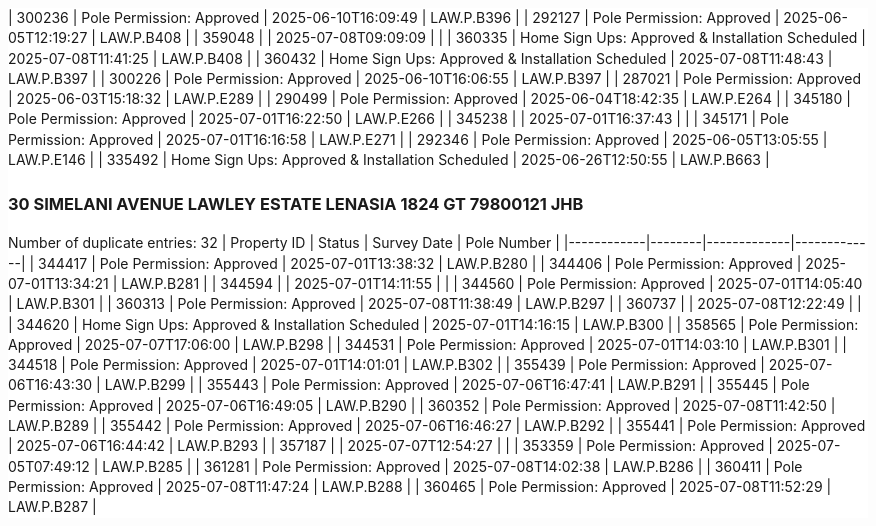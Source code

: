 | 300236 | Pole Permission: Approved | 2025-06-10T16:09:49 | LAW.P.B396 |
| 292127 | Pole Permission: Approved | 2025-06-05T12:19:27 | LAW.P.B408 |
| 359048 |  | 2025-07-08T09:09:09 |  |
| 360335 | Home Sign Ups: Approved & Installation Scheduled | 2025-07-08T11:41:25 | LAW.P.B408 |
| 360432 | Home Sign Ups: Approved & Installation Scheduled | 2025-07-08T11:48:43 | LAW.P.B397 |
| 300226 | Pole Permission: Approved | 2025-06-10T16:06:55 | LAW.P.B397 |
| 287021 | Pole Permission: Approved | 2025-06-03T15:18:32 | LAW.P.E289 |
| 290499 | Pole Permission: Approved | 2025-06-04T18:42:35 | LAW.P.E264 |
| 345180 | Pole Permission: Approved | 2025-07-01T16:22:50 | LAW.P.E266 |
| 345238 |  | 2025-07-01T16:37:43 |  |
| 345171 | Pole Permission: Approved | 2025-07-01T16:16:58 | LAW.P.E271 |
| 292346 | Pole Permission: Approved | 2025-06-05T13:05:55 | LAW.P.E146 |
| 335492 | Home Sign Ups: Approved & Installation Scheduled | 2025-06-26T12:50:55 | LAW.P.B663 |

### 30 SIMELANI AVENUE LAWLEY ESTATE LENASIA 1824 GT 79800121 JHB
Number of duplicate entries: 32
| Property ID | Status | Survey Date | Pole Number |
|------------|--------|-------------|-------------|
| 344417 | Pole Permission: Approved | 2025-07-01T13:38:32 | LAW.P.B280 |
| 344406 | Pole Permission: Approved | 2025-07-01T13:34:21 | LAW.P.B281 |
| 344594 |  | 2025-07-01T14:11:55 |  |
| 344560 | Pole Permission: Approved | 2025-07-01T14:05:40 | LAW.P.B301 |
| 360313 | Pole Permission: Approved | 2025-07-08T11:38:49 | LAW.P.B297 |
| 360737 |  | 2025-07-08T12:22:49 |  |
| 344620 | Home Sign Ups: Approved & Installation Scheduled | 2025-07-01T14:16:15 | LAW.P.B300 |
| 358565 | Pole Permission: Approved | 2025-07-07T17:06:00 | LAW.P.B298 |
| 344531 | Pole Permission: Approved | 2025-07-01T14:03:10 | LAW.P.B301 |
| 344518 | Pole Permission: Approved | 2025-07-01T14:01:01 | LAW.P.B302 |
| 355439 | Pole Permission: Approved | 2025-07-06T16:43:30 | LAW.P.B299 |
| 355443 | Pole Permission: Approved | 2025-07-06T16:47:41 | LAW.P.B291 |
| 355445 | Pole Permission: Approved | 2025-07-06T16:49:05 | LAW.P.B290 |
| 360352 | Pole Permission: Approved | 2025-07-08T11:42:50 | LAW.P.B289 |
| 355442 | Pole Permission: Approved | 2025-07-06T16:46:27 | LAW.P.B292 |
| 355441 | Pole Permission: Approved | 2025-07-06T16:44:42 | LAW.P.B293 |
| 357187 |  | 2025-07-07T12:54:27 |  |
| 353359 | Pole Permission: Approved | 2025-07-05T07:49:12 | LAW.P.B285 |
| 361281 | Pole Permission: Approved | 2025-07-08T14:02:38 | LAW.P.B286 |
| 360411 | Pole Permission: Approved | 2025-07-08T11:47:24 | LAW.P.B288 |
| 360465 | Pole Permission: Approved | 2025-07-08T11:52:29 | LAW.P.B287 |